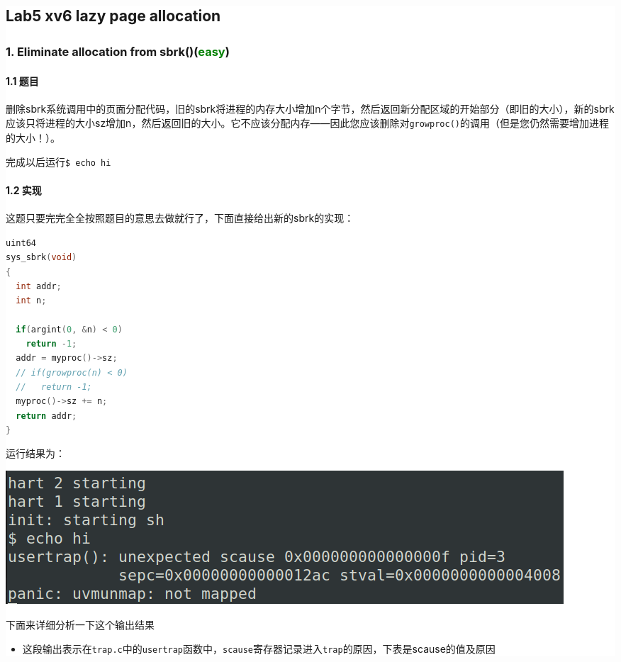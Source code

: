 ## Lab5 xv6 lazy page allocation

### 1. Eliminate allocation from sbrk()(<font color=green>easy</font>)

#### 1.1 题目

删除sbrk系统调用中的页面分配代码，旧的sbrk将进程的内存大小增加n个字节，然后返回新分配区域的开始部分（即旧的大小），新的sbrk应该只将进程的大小sz增加n，然后返回旧的大小。它不应该分配内存——因此您应该删除对`growproc()`的调用（但是您仍然需要增加进程的大小！）。

完成以后运行`$ echo hi`

#### 1.2 实现

这题只要完完全全按照题目的意思去做就行了，下面直接给出新的sbrk的实现：

```c
uint64
sys_sbrk(void)
{
  int addr;
  int n;

  if(argint(0, &n) < 0)
    return -1;
  addr = myproc()->sz;
  // if(growproc(n) < 0)
  //   return -1;
  myproc()->sz += n;
  return addr;
}
```

运行结果为：

![image-20220426221315183](./images/image-20220426221315183.png)

下面来详细分析一下这个输出结果

+ 这段输出表示在`trap.c`中的`usertrap`函数中，`scause`寄存器记录进入`trap`的原因，下表是scause的值及原因
